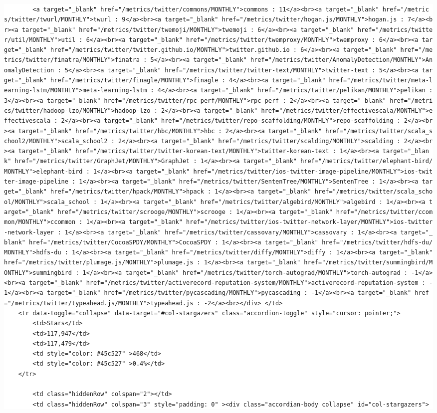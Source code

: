             <a target="_blank" href="/metrics/twitter/commons/MONTHLY">commons : 11</a><br><a target="_blank" href="/metrics/twitter/twurl/MONTHLY">twurl : 9</a><br><a target="_blank" href="/metrics/twitter/hogan.js/MONTHLY">hogan.js : 7</a><br><a target="_blank" href="/metrics/twitter/twemoji/MONTHLY">twemoji : 6</a><br><a target="_blank" href="/metrics/twitter/util/MONTHLY">util : 6</a><br><a target="_blank" href="/metrics/twitter/twemproxy/MONTHLY">twemproxy : 6</a><br><a target="_blank" href="/metrics/twitter/twitter.github.io/MONTHLY">twitter.github.io : 6</a><br><a target="_blank" href="/metrics/twitter/finatra/MONTHLY">finatra : 5</a><br><a target="_blank" href="/metrics/twitter/AnomalyDetection/MONTHLY">AnomalyDetection : 5</a><br><a target="_blank" href="/metrics/twitter/twitter-text/MONTHLY">twitter-text : 5</a><br><a target="_blank" href="/metrics/twitter/finagle/MONTHLY">finagle : 4</a><br><a target="_blank" href="/metrics/twitter/meta-learning-lstm/MONTHLY">meta-learning-lstm : 4</a><br><a target="_blank" href="/metrics/twitter/pelikan/MONTHLY">pelikan : 3</a><br><a target="_blank" href="/metrics/twitter/rpc-perf/MONTHLY">rpc-perf : 2</a><br><a target="_blank" href="/metrics/twitter/hadoop-lzo/MONTHLY">hadoop-lzo : 2</a><br><a target="_blank" href="/metrics/twitter/effectivescala/MONTHLY">effectivescala : 2</a><br><a target="_blank" href="/metrics/twitter/repo-scaffolding/MONTHLY">repo-scaffolding : 2</a><br><a target="_blank" href="/metrics/twitter/hbc/MONTHLY">hbc : 2</a><br><a target="_blank" href="/metrics/twitter/scala_school2/MONTHLY">scala_school2 : 2</a><br><a target="_blank" href="/metrics/twitter/scalding/MONTHLY">scalding : 2</a><br><a target="_blank" href="/metrics/twitter/twitter-korean-text/MONTHLY">twitter-korean-text : 1</a><br><a target="_blank" href="/metrics/twitter/GraphJet/MONTHLY">GraphJet : 1</a><br><a target="_blank" href="/metrics/twitter/elephant-bird/MONTHLY">elephant-bird : 1</a><br><a target="_blank" href="/metrics/twitter/ios-twitter-image-pipeline/MONTHLY">ios-twitter-image-pipeline : 1</a><br><a target="_blank" href="/metrics/twitter/SentenTree/MONTHLY">SentenTree : 1</a><br><a target="_blank" href="/metrics/twitter/hpack/MONTHLY">hpack : 1</a><br><a target="_blank" href="/metrics/twitter/scala_school/MONTHLY">scala_school : 1</a><br><a target="_blank" href="/metrics/twitter/algebird/MONTHLY">algebird : 1</a><br><a target="_blank" href="/metrics/twitter/scrooge/MONTHLY">scrooge : 1</a><br><a target="_blank" href="/metrics/twitter/ccommon/MONTHLY">ccommon : 1</a><br><a target="_blank" href="/metrics/twitter/ios-twitter-network-layer/MONTHLY">ios-twitter-network-layer : 1</a><br><a target="_blank" href="/metrics/twitter/cassovary/MONTHLY">cassovary : 1</a><br><a target="_blank" href="/metrics/twitter/CocoaSPDY/MONTHLY">CocoaSPDY : 1</a><br><a target="_blank" href="/metrics/twitter/hdfs-du/MONTHLY">hdfs-du : 1</a><br><a target="_blank" href="/metrics/twitter/diffy/MONTHLY">diffy : 1</a><br><a target="_blank" href="/metrics/twitter/plumage.js/MONTHLY">plumage.js : 1</a><br><a target="_blank" href="/metrics/twitter/summingbird/MONTHLY">summingbird : 1</a><br><a target="_blank" href="/metrics/twitter/torch-autograd/MONTHLY">torch-autograd : -1</a><br><a target="_blank" href="/metrics/twitter/activerecord-reputation-system/MONTHLY">activerecord-reputation-system : -1</a><br><a target="_blank" href="/metrics/twitter/pycascading/MONTHLY">pycascading : -1</a><br><a target="_blank" href="/metrics/twitter/typeahead.js/MONTHLY">typeahead.js : -2</a><br></div> </td>
        <tr data-toggle="collapse" data-target="#col-stargazers" class="accordion-toggle" style="cursor: pointer;">
            <td>Stars</td>
            <td>117,947</td>
            <td>117,479</td>
            <td style="color: #45c527" >468</td>
            <td style="color: #45c527" >0.4%</td>
        </tr>
        
            <td class="hiddenRow" colspan="2"></td>
            <td class="hiddenRow" colspan="3" style="padding: 0" ><div class="accordian-body collapse" id="col-stargazers">